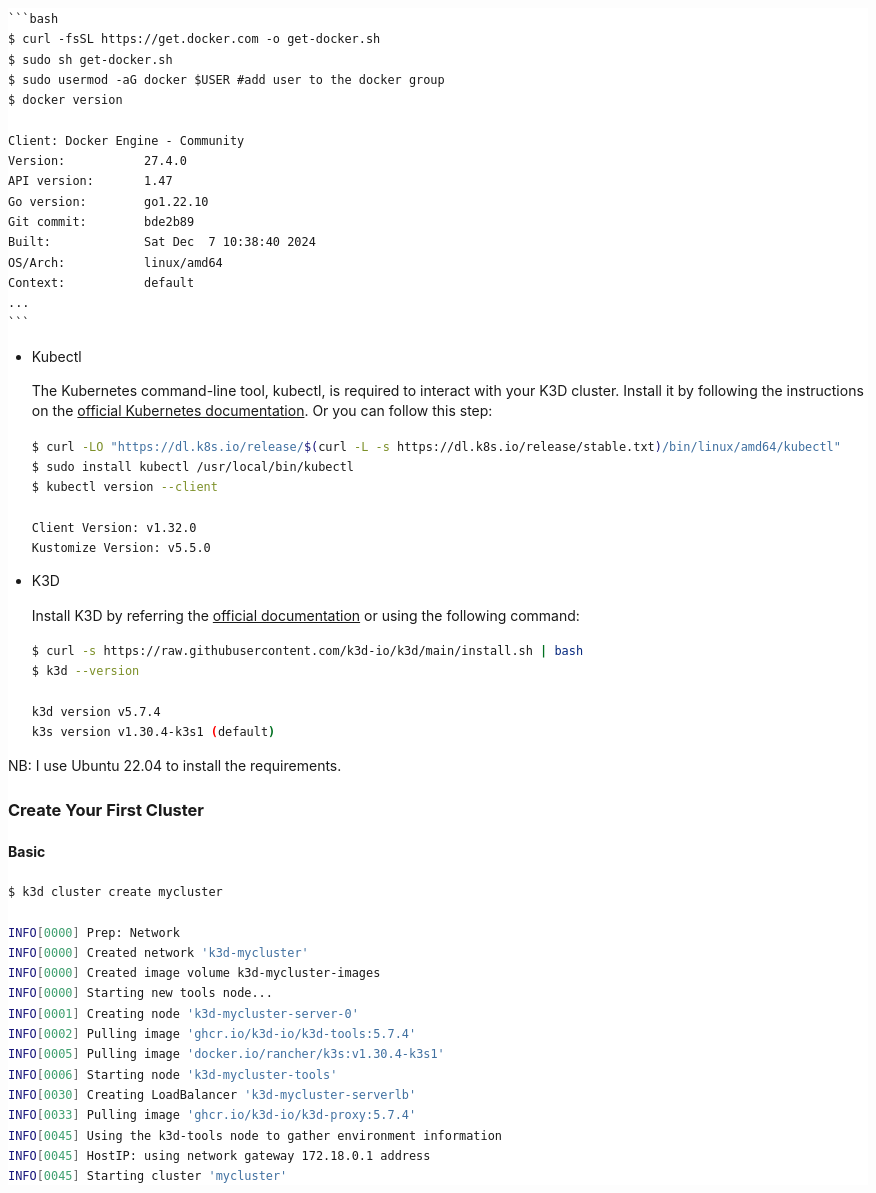     ```bash
    $ curl -fsSL https://get.docker.com -o get-docker.sh
    $ sudo sh get-docker.sh
    $ sudo usermod -aG docker $USER #add user to the docker group
    $ docker version

    Client: Docker Engine - Community
    Version:           27.4.0
    API version:       1.47
    Go version:        go1.22.10
    Git commit:        bde2b89
    Built:             Sat Dec  7 10:38:40 2024
    OS/Arch:           linux/amd64
    Context:           default
    ...
    ```

- Kubectl

    The Kubernetes command-line tool, kubectl, is required to interact with your K3D cluster. Install it by following the instructions on the [official Kubernetes documentation](https://kubernetes.io/docs/tasks/tools/). Or you can follow this step:

    ```bash
    $ curl -LO "https://dl.k8s.io/release/$(curl -L -s https://dl.k8s.io/release/stable.txt)/bin/linux/amd64/kubectl"
    $ sudo install kubectl /usr/local/bin/kubectl
    $ kubectl version --client

    Client Version: v1.32.0
    Kustomize Version: v5.5.0
    ```

- K3D

    Install K3D by referring the [official documentation](https://k3d.io/stable/#installation) or using the following command:

    ```bash
    $ curl -s https://raw.githubusercontent.com/k3d-io/k3d/main/install.sh | bash
    $ k3d --version

    k3d version v5.7.4
    k3s version v1.30.4-k3s1 (default)
    ```

NB: I use Ubuntu 22.04 to install the requirements.

### Create Your First Cluster

#### Basic

```bash
$ k3d cluster create mycluster

INFO[0000] Prep: Network
INFO[0000] Created network 'k3d-mycluster'
INFO[0000] Created image volume k3d-mycluster-images
INFO[0000] Starting new tools node...
INFO[0001] Creating node 'k3d-mycluster-server-0'
INFO[0002] Pulling image 'ghcr.io/k3d-io/k3d-tools:5.7.4'
INFO[0005] Pulling image 'docker.io/rancher/k3s:v1.30.4-k3s1'
INFO[0006] Starting node 'k3d-mycluster-tools'
INFO[0030] Creating LoadBalancer 'k3d-mycluster-serverlb'
INFO[0033] Pulling image 'ghcr.io/k3d-io/k3d-proxy:5.7.4'
INFO[0045] Using the k3d-tools node to gather environment information
INFO[0045] HostIP: using network gateway 172.18.0.1 address
INFO[0045] Starting cluster 'mycluster'
```
